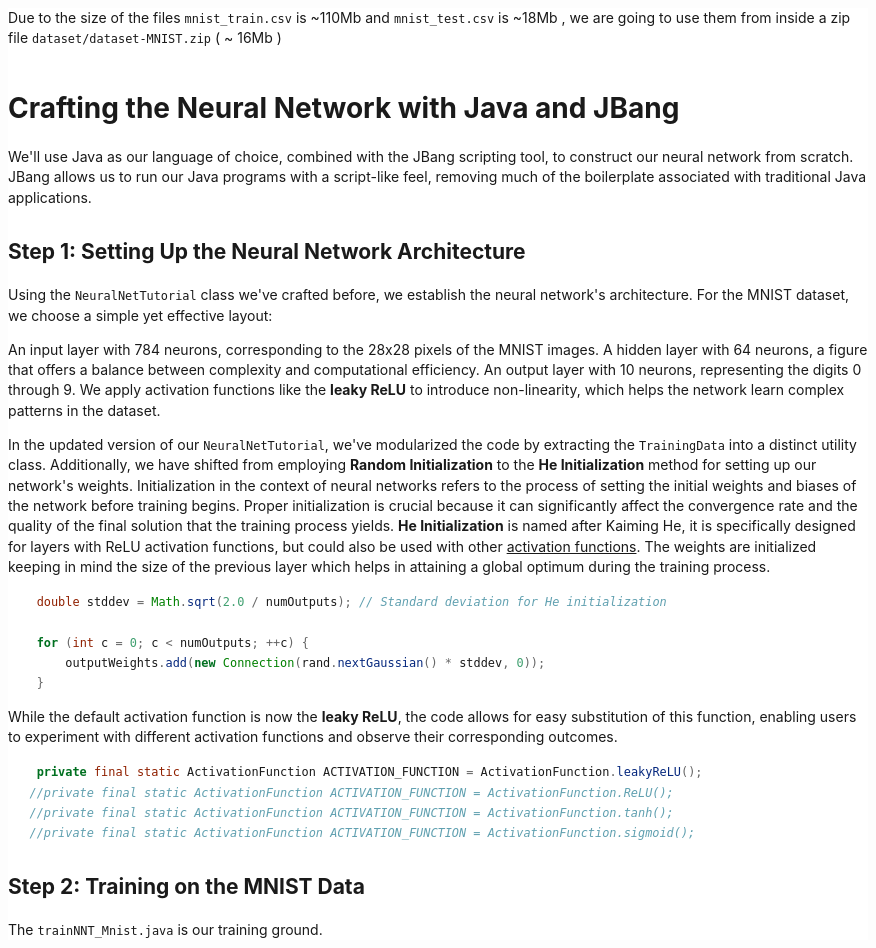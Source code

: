 Due to the size of the files `mnist_train.csv` is ~110Mb and `mnist_test.csv` is ~18Mb , we are going to use them from inside a zip file `dataset/dataset-MNIST.zip` ( ~ 16Mb )

# Crafting the Neural Network with Java and JBang
We'll use Java as our language of choice, combined with the JBang scripting tool, to construct our neural network from scratch. JBang allows us to run our Java programs with a script-like feel, removing much of the boilerplate associated with traditional Java applications.

## Step 1: Setting Up the Neural Network Architecture
Using the `NeuralNetTutorial` class we've crafted before, we establish the neural network's architecture. For the MNIST dataset, we choose a simple yet effective layout:

An input layer with 784 neurons, corresponding to the 28x28 pixels of the MNIST images.
A hidden layer with 64 neurons, a figure that offers a balance between complexity and computational efficiency.
An output layer with 10 neurons, representing the digits 0 through 9.
We apply activation functions like the **leaky ReLU** to introduce non-linearity, which helps the network learn complex patterns in the dataset.

In the updated version of our `NeuralNetTutorial`, we've modularized the code by extracting the `TrainingData` into a distinct utility class. Additionally, we have shifted from employing **Random Initialization** to the **He Initialization** method for setting up our network's weights. Initialization in the context of neural networks refers to the process of setting the initial weights and biases of the network before training begins. Proper initialization is crucial because it can significantly affect the convergence rate and the quality of the final solution that the training process yields.
**He Initialization** is named after Kaiming He, it is specifically designed for layers with ReLU activation functions, but could also be used with other [activation functions](https://www.makariev.com/blog/crafting-neural-network-in-one-file-java-with-jbang/#common-activation-functions). The weights are initialized keeping in mind the size of the previous layer which helps in attaining a global optimum during the training process.
```java
    double stddev = Math.sqrt(2.0 / numOutputs); // Standard deviation for He initialization

    for (int c = 0; c < numOutputs; ++c) {
        outputWeights.add(new Connection(rand.nextGaussian() * stddev, 0));
    }
```

 While the default activation function is now the **leaky ReLU**, the code allows for easy substitution of this function, enabling users to experiment with different activation functions and observe their corresponding outcomes.
 
 ```java
     private final static ActivationFunction ACTIVATION_FUNCTION = ActivationFunction.leakyReLU();
    //private final static ActivationFunction ACTIVATION_FUNCTION = ActivationFunction.ReLU();
    //private final static ActivationFunction ACTIVATION_FUNCTION = ActivationFunction.tanh();
    //private final static ActivationFunction ACTIVATION_FUNCTION = ActivationFunction.sigmoid();
 ```

## Step 2: Training on the MNIST Data
The `trainNNT_Mnist.java` is our training ground. 
